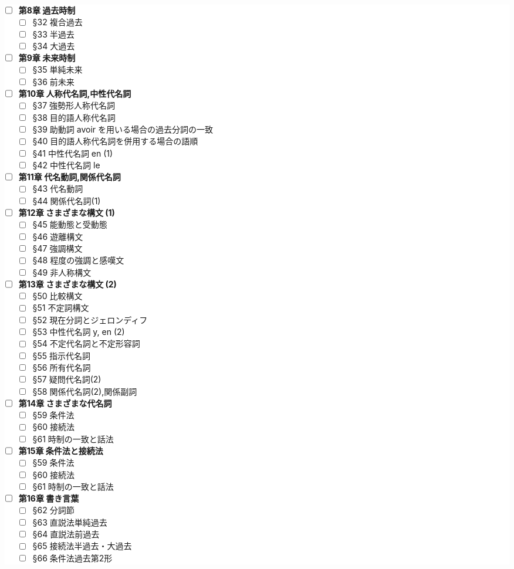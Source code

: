- [ ] **第8章 過去時制**
  - [ ] §32 複合過去
  - [ ] §33 半過去
  - [ ] §34 大過去

- [ ] **第9章 未来時制**
  - [ ] §35 単純未来
  - [ ] §36 前未来

- [ ] **第10章 人称代名詞,中性代名詞**
  - [ ] §37 強勢形人称代名詞
  - [ ] §38 目的語人称代名詞
  - [ ] §39 助動詞 avoir を用いる場合の過去分詞の一致
  - [ ] §40 目的語人称代名詞を併用する場合の語順
  - [ ] §41 中性代名詞 en (1)
  - [ ] §42 中性代名詞 le

- [ ] **第11章 代名動詞,関係代名詞**
  - [ ] §43 代名動詞
  - [ ] §44 関係代名詞(1)

- [ ] **第12章 さまざまな構文 (1)**
  - [ ] §45 能動態と受動態
  - [ ] §46 遊離構文
  - [ ] §47 強調構文
  - [ ] §48 程度の強調と感嘆文
  - [ ] §49 非人称構文

- [ ] **第13章 さまざまな構文 (2)**
  - [ ] §50 比較構文
  - [ ] §51 不定詞構文
  - [ ] §52 現在分詞とジェロンディフ
  - [ ] §53 中性代名詞 y, en (2)
  - [ ] §54 不定代名詞と不定形容詞
  - [ ] §55 指示代名詞
  - [ ] §56 所有代名詞
  - [ ] §57 疑問代名詞(2)
  - [ ] §58 関係代名詞(2),関係副詞

- [ ] **第14章 さまざまな代名詞**
  - [ ] §59 条件法
  - [ ] §60 接続法
  - [ ] §61 時制の一致と話法

- [ ] **第15章 条件法と接続法**
  - [ ] §59 条件法
  - [ ] §60 接続法
  - [ ] §61 時制の一致と話法

- [ ] **第16章 書き言葉**
  - [ ] §62 分詞節
  - [ ] §63 直説法単純過去
  - [ ] §64 直説法前過去
  - [ ] §65 接続法半過去・大過去
  - [ ] §66 条件法過去第2形
